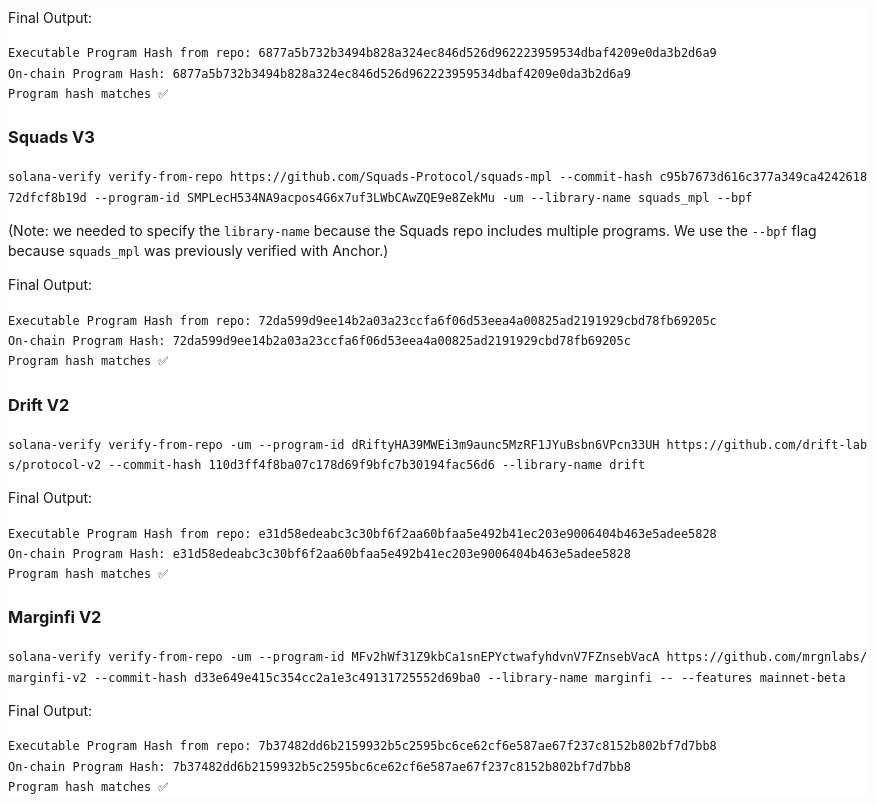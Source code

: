 Final Output:

```
Executable Program Hash from repo: 6877a5b732b3494b828a324ec846d526d962223959534dbaf4209e0da3b2d6a9
On-chain Program Hash: 6877a5b732b3494b828a324ec846d526d962223959534dbaf4209e0da3b2d6a9
Program hash matches ✅
```

### Squads V3

```
solana-verify verify-from-repo https://github.com/Squads-Protocol/squads-mpl --commit-hash c95b7673d616c377a349ca424261872dfcf8b19d --program-id SMPLecH534NA9acpos4G6x7uf3LWbCAwZQE9e8ZekMu -um --library-name squads_mpl --bpf
```

(Note: we needed to specify the `library-name` because the Squads repo includes multiple programs. We use the `--bpf` flag because `squads_mpl` was previously verified with Anchor.)

Final Output:

```
Executable Program Hash from repo: 72da599d9ee14b2a03a23ccfa6f06d53eea4a00825ad2191929cbd78fb69205c
On-chain Program Hash: 72da599d9ee14b2a03a23ccfa6f06d53eea4a00825ad2191929cbd78fb69205c
Program hash matches ✅
```

### Drift V2

```
solana-verify verify-from-repo -um --program-id dRiftyHA39MWEi3m9aunc5MzRF1JYuBsbn6VPcn33UH https://github.com/drift-labs/protocol-v2 --commit-hash 110d3ff4f8ba07c178d69f9bfc7b30194fac56d6 --library-name drift
```

Final Output:

```
Executable Program Hash from repo: e31d58edeabc3c30bf6f2aa60bfaa5e492b41ec203e9006404b463e5adee5828
On-chain Program Hash: e31d58edeabc3c30bf6f2aa60bfaa5e492b41ec203e9006404b463e5adee5828
Program hash matches ✅
```

### Marginfi V2

```
solana-verify verify-from-repo -um --program-id MFv2hWf31Z9kbCa1snEPYctwafyhdvnV7FZnsebVacA https://github.com/mrgnlabs/marginfi-v2 --commit-hash d33e649e415c354cc2a1e3c49131725552d69ba0 --library-name marginfi -- --features mainnet-beta
```

Final Output:

```
Executable Program Hash from repo: 7b37482dd6b2159932b5c2595bc6ce62cf6e587ae67f237c8152b802bf7d7bb8
On-chain Program Hash: 7b37482dd6b2159932b5c2595bc6ce62cf6e587ae67f237c8152b802bf7d7bb8
Program hash matches ✅
```
